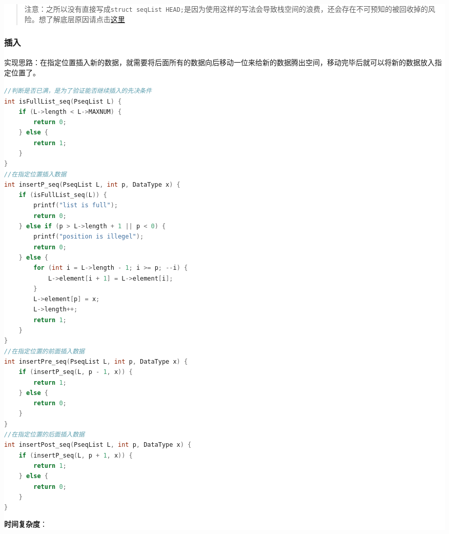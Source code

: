> 注意：之所以没有直接写成`struct seqList HEAD;`是因为使用这样的写法会导致栈空间的浪费，还会存在不可预知的被回收掉的风险。想了解底层原因请点击[这里](Statement.md)

### 插入

实现思路：在指定位置插入新的数据，就需要将后面所有的数据向后移动一位来给新的数据腾出空间，移动完毕后就可以将新的数据放入指定位置了。

```c
//判断是否已满，是为了验证能否继续插入的先决条件
int isFullList_seq(PseqList L) {
    if (L->length < L->MAXNUM) {
        return 0;
    } else {
        return 1;
    }
}
//在指定位置插入数据
int insertP_seq(PseqList L, int p, DataType x) {
    if (isFullList_seq(L)) {
        printf("list is full");
        return 0;
    } else if (p > L->length + 1 || p < 0) {
        printf("position is illegel");
        return 0;
    } else {
        for (int i = L->length - 1; i >= p; --i) {
            L->element[i + 1] = L->element[i];
        }
        L->element[p] = x;
        L->length++;
        return 1;
    }
}
//在指定位置的前面插入数据
int insertPre_seq(PseqList L, int p, DataType x) {
    if (insertP_seq(L, p - 1, x)) {
        return 1;
    } else {
        return 0;
    }
}
//在指定位置的后面插入数据
int insertPost_seq(PseqList L, int p, DataType x) {
    if (insertP_seq(L, p + 1, x)) {
        return 1;
    } else {
        return 0;
    }
}
```

**时间复杂度**：
